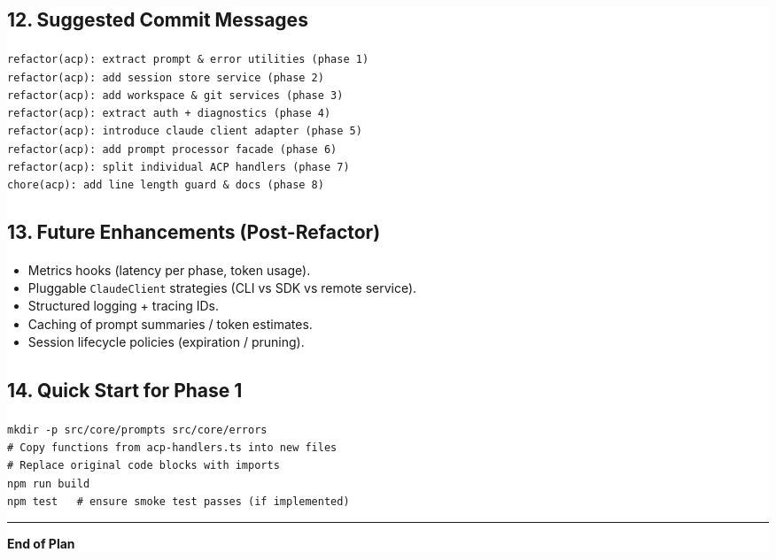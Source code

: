 ## 12. Suggested Commit Messages

```
refactor(acp): extract prompt & error utilities (phase 1)
refactor(acp): add session store service (phase 2)
refactor(acp): add workspace & git services (phase 3)
refactor(acp): extract auth + diagnostics (phase 4)
refactor(acp): introduce claude client adapter (phase 5)
refactor(acp): add prompt processor facade (phase 6)
refactor(acp): split individual ACP handlers (phase 7)
chore(acp): add line length guard & docs (phase 8)
```

## 13. Future Enhancements (Post-Refactor)

- Metrics hooks (latency per phase, token usage).
- Pluggable `ClaudeClient` strategies (CLI vs SDK vs remote service).
- Structured logging + tracing IDs.
- Caching of prompt summaries / token estimates.
- Session lifecycle policies (expiration / pruning).

## 14. Quick Start for Phase 1

```
mkdir -p src/core/prompts src/core/errors
# Copy functions from acp-handlers.ts into new files
# Replace original code blocks with imports
npm run build
npm test   # ensure smoke test passes (if implemented)
```

---

**End of Plan**
